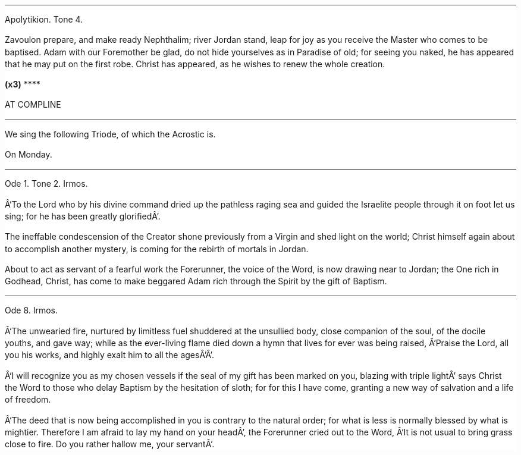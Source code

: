 ****

Apolytikion. Tone 4.

Zavoulon prepare, and make ready Nephthalim; river Jordan stand, leap
for joy as you receive the Master who comes to be baptised. Adam with
our Foremother be glad, do not hide yourselves as in Paradise of old;
for seeing you naked, he has appeared that he may put on the first robe.
Christ has appeared, as he wishes to renew the whole creation.

**(x3)** ****

AT COMPLINE

****

We sing the following Triode, of which the Acrostic is.

On Monday.

****

Ode 1. Tone 2. Irmos.

Â‘To the Lord who by his divine command dried up the pathless raging sea
and guided the Israelite people through it on foot let us sing; for he
has been greatly glorifiedÂ’.

The ineffable condescension of the Creator shone previously from a
Virgin and shed light on the world; Christ himself again about to
accomplish another mystery, is coming for the rebirth of mortals in
Jordan.

About to act as servant of a fearful work the Forerunner, the voice of
the Word, is now drawing near to Jordan; the One rich in Godhead,
Christ, has come to make beggared Adam rich through the Spirit by the
gift of Baptism.

****

Ode 8. Irmos.

Â‘The unwearied fire, nurtured by limitless fuel shuddered at the
unsullied body, close companion of the soul, of the docile youths, and
gave way; while as the ever-living flame died down a hymn that lives for
ever was being raised, Â‘Praise the Lord, all you his works, and highly
exalt him to all the agesÂ’Â’.

Â‘I will recognize you as my chosen vessels if the seal of my gift has
been marked on you, blazing with triple lightÂ’ says Christ the Word to
those who delay Baptism by the hesitation of sloth; for for this I have
come, granting a new way of salvation and a life of freedom.

Â‘The deed that is now being accomplished in you is contrary to the
natural order; for what is less is normally blessed by what is mightier.
Therefore I am afraid to lay my hand on your headÂ’, the Forerunner
cried out to the Word, Â‘It is not usual to bring grass close to fire.
Do you rather hallow me, your servantÂ’.
